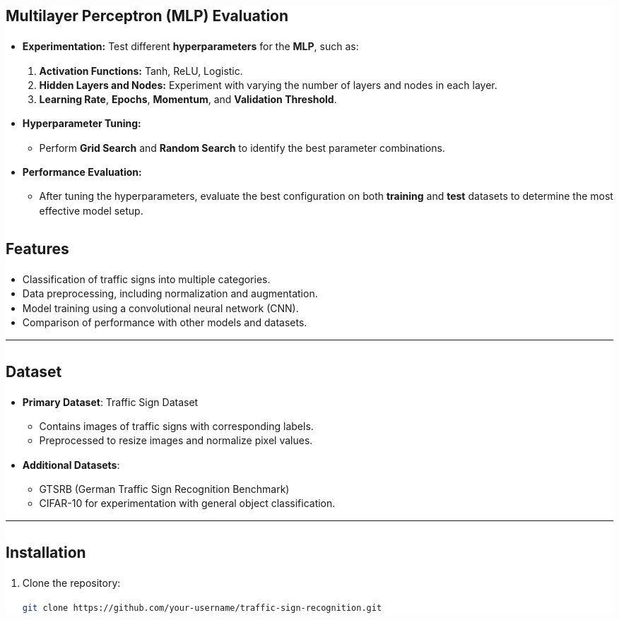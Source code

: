
## Multilayer Perceptron (MLP) Evaluation

- **Experimentation:** Test different **hyperparameters** for the **MLP**, such as:
  1. **Activation Functions:** Tanh, ReLU, Logistic.
  2. **Hidden Layers and Nodes:** Experiment with varying the number of layers and nodes in each layer.
  3. **Learning Rate**, **Epochs**, **Momentum**, and **Validation Threshold**.
  
- **Hyperparameter Tuning:** 
  - Perform **Grid Search** and **Random Search** to identify the best parameter combinations.
  
- **Performance Evaluation:** 
  - After tuning the hyperparameters, evaluate the best configuration on both **training** and **test** datasets to determine the most effective model setup.


## Features

- Classification of traffic signs into multiple categories.
- Data preprocessing, including normalization and augmentation.
- Model training using a convolutional neural network (CNN).
- Comparison of performance with other models and datasets.

---

## Dataset

- **Primary Dataset**: Traffic Sign Dataset
  - Contains images of traffic signs with corresponding labels.
  - Preprocessed to resize images and normalize pixel values.
  
- **Additional Datasets**:
  - GTSRB (German Traffic Sign Recognition Benchmark)
  - CIFAR-10 for experimentation with general object classification.

---

## Installation

1. Clone the repository:
   ```bash
   git clone https://github.com/your-username/traffic-sign-recognition.git
